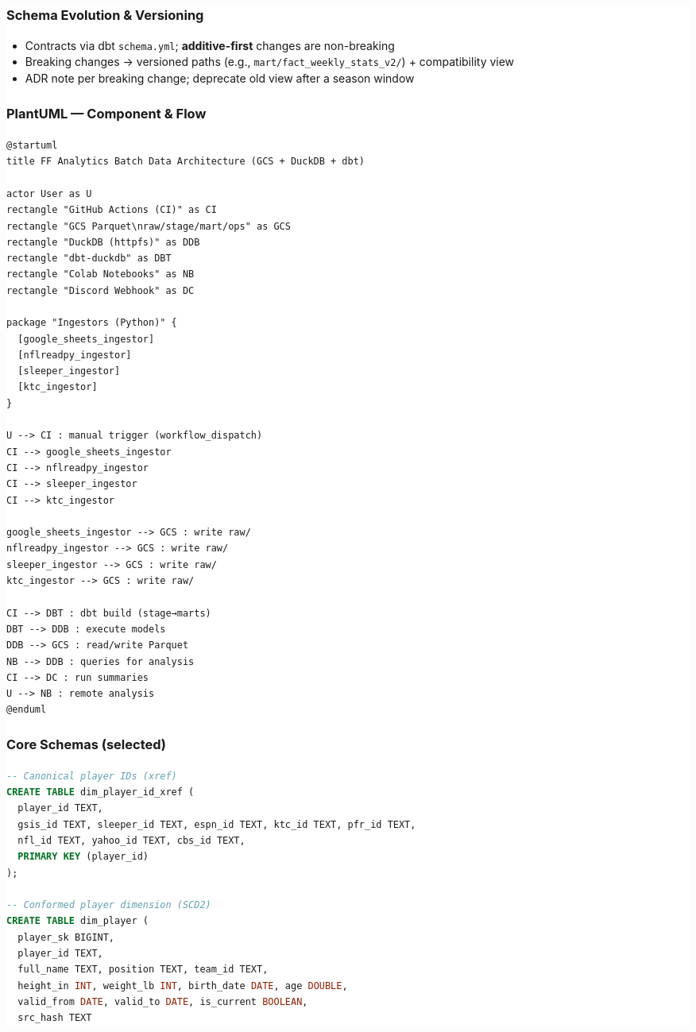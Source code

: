 ### Schema Evolution & Versioning
- Contracts via dbt `schema.yml`; **additive-first** changes are non-breaking
- Breaking changes → versioned paths (e.g., `mart/fact_weekly_stats_v2/`) + compatibility view
- ADR note per breaking change; deprecate old view after a season window

### PlantUML — Component & Flow
```plantuml
@startuml
title FF Analytics Batch Data Architecture (GCS + DuckDB + dbt)

actor User as U
rectangle "GitHub Actions (CI)" as CI
rectangle "GCS Parquet\nraw/stage/mart/ops" as GCS
rectangle "DuckDB (httpfs)" as DDB
rectangle "dbt-duckdb" as DBT
rectangle "Colab Notebooks" as NB
rectangle "Discord Webhook" as DC

package "Ingestors (Python)" {
  [google_sheets_ingestor]
  [nflreadpy_ingestor]
  [sleeper_ingestor]
  [ktc_ingestor]
}

U --> CI : manual trigger (workflow_dispatch)
CI --> google_sheets_ingestor
CI --> nflreadpy_ingestor
CI --> sleeper_ingestor
CI --> ktc_ingestor

google_sheets_ingestor --> GCS : write raw/
nflreadpy_ingestor --> GCS : write raw/
sleeper_ingestor --> GCS : write raw/
ktc_ingestor --> GCS : write raw/

CI --> DBT : dbt build (stage→marts)
DBT --> DDB : execute models
DDB --> GCS : read/write Parquet
NB --> DDB : queries for analysis
CI --> DC : run summaries
U --> NB : remote analysis
@enduml
```

### Core Schemas (selected)
```sql
-- Canonical player IDs (xref)
CREATE TABLE dim_player_id_xref (
  player_id TEXT,
  gsis_id TEXT, sleeper_id TEXT, espn_id TEXT, ktc_id TEXT, pfr_id TEXT,
  nfl_id TEXT, yahoo_id TEXT, cbs_id TEXT,
  PRIMARY KEY (player_id)
);

-- Conformed player dimension (SCD2)
CREATE TABLE dim_player (
  player_sk BIGINT,
  player_id TEXT,
  full_name TEXT, position TEXT, team_id TEXT,
  height_in INT, weight_lb INT, birth_date DATE, age DOUBLE,
  valid_from DATE, valid_to DATE, is_current BOOLEAN,
  src_hash TEXT
```